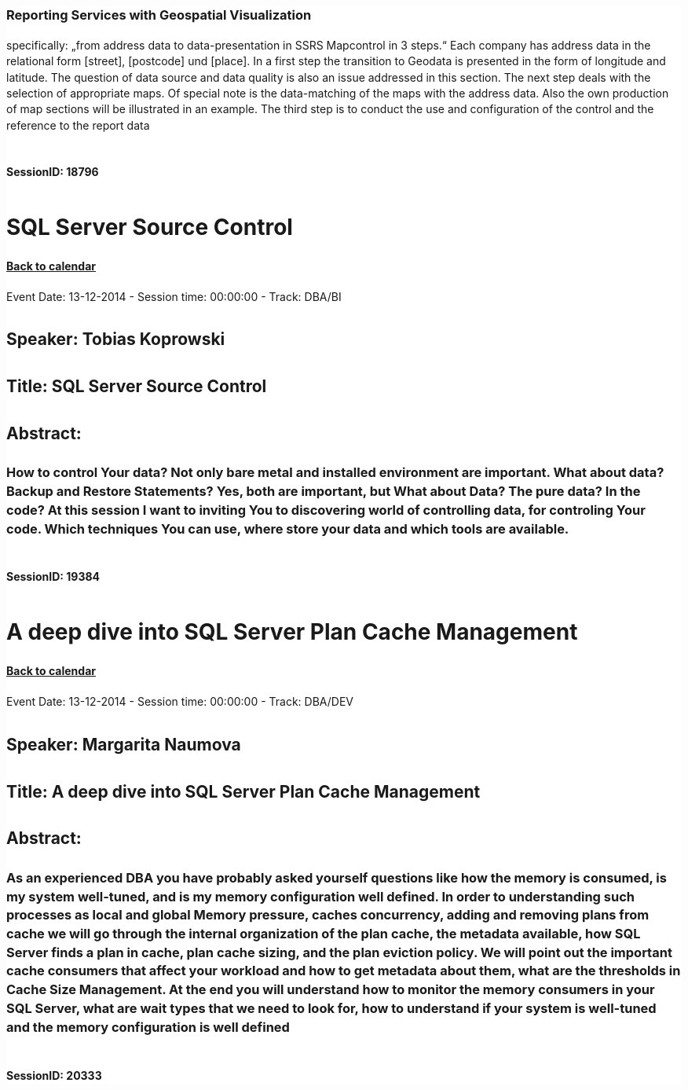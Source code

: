 ### Reporting Services with Geospatial Visualization 
specifically: „from address data to data-presentation in SSRS Mapcontrol in 3 steps.“ Each company has address data in the relational form [street], [postcode] und [place]. In a first step the transition to Geodata is presented in the form of longitude and latitude. The question of data source and data quality is also an issue addressed in this section. The next step deals with the selection of appropriate maps. Of special note is the data-matching of the maps with the address data. Also the own production of map sections will be illustrated in an example. The third step is to conduct the use and configuration of the control and the reference to the report data
#  
#### SessionID: 18796
# SQL Server Source Control
#### [Back to calendar](#nr-356)
Event Date: 13-12-2014 - Session time: 00:00:00 - Track: DBA/BI
## Speaker: Tobias Koprowski
## Title: SQL Server Source Control
## Abstract:
### How to control Your data? Not only bare metal and installed environment are important. What about data? Backup and Restore Statements? Yes, both are important, but What about Data? The pure data? In the code? At this session I want to inviting You to discovering world of controlling data, for controling Your code. Which techniques You can use, where store your data and which tools are available. 
#  
#### SessionID: 19384
# A deep dive into SQL Server Plan Cache Management  
#### [Back to calendar](#nr-356)
Event Date: 13-12-2014 - Session time: 00:00:00 - Track: DBA/DEV
## Speaker: Margarita Naumova
## Title: A deep dive into SQL Server Plan Cache Management  
## Abstract:
### As an experienced DBA you have probably asked yourself questions like how the memory is consumed, is my system well-tuned, and is my memory configuration well defined. In order to understanding such processes as local and global Memory pressure, caches concurrency, adding and removing plans from cache we will go through the internal organization of the plan cache, the metadata available, how SQL Server finds a plan in cache, plan cache sizing, and the plan eviction policy. We will point out the important cache consumers that affect your workload and how to get metadata about them, what are the thresholds in Cache Size Management. At the end you will understand how to monitor the memory consumers in your SQL Server, what are wait types that we need to look for, how to understand if your system is well-tuned and the memory configuration is well defined
#  
#### SessionID: 20333